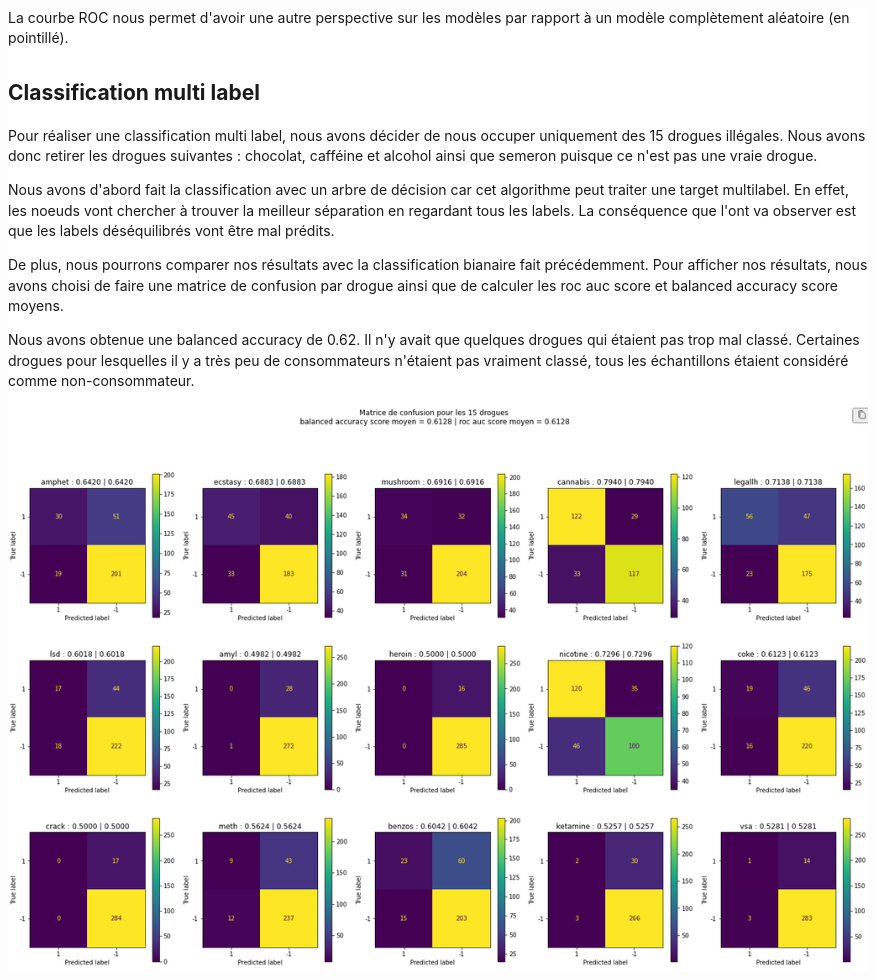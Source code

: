 La courbe ROC nous permet d'avoir une autre perspective sur les modèles par rapport à un modèle complètement aléatoire (en pointillé).


## Classification multi label

Pour réaliser une classification multi label, nous avons décider de nous occuper uniquement des 15 drogues illégales. Nous avons donc retirer les drogues suivantes : chocolat, cafféine et alcohol ainsi que semeron puisque ce n'est pas une vraie drogue.  

Nous avons d'abord fait la classification avec un arbre de décision car cet algorithme peut traiter une target multilabel. En effet, les noeuds vont chercher à trouver la meilleur séparation en regardant tous les labels. La conséquence que l'ont va observer est que les labels déséquilibrés vont être mal prédits.

De plus, nous pourrons comparer nos résultats avec la classification bianaire fait précédemment. Pour afficher nos résultats, nous avons choisi de faire une matrice de confusion par drogue ainsi que de calculer les roc auc score et balanced accuracy score moyens. 


Nous avons obtenue une balanced accuracy de 0.62. Il n'y avait que quelques drogues qui étaient pas trop mal classé. Certaines drogues pour lesquelles il y a très peu de consommateurs n'étaient pas vraiment classé, tous les échantillons étaient considéré comme non-consommateur.  

![Matrices de confusion avec l'arbre de décision](./images/matrice_de_confusion_arbre_de_decision.png)
